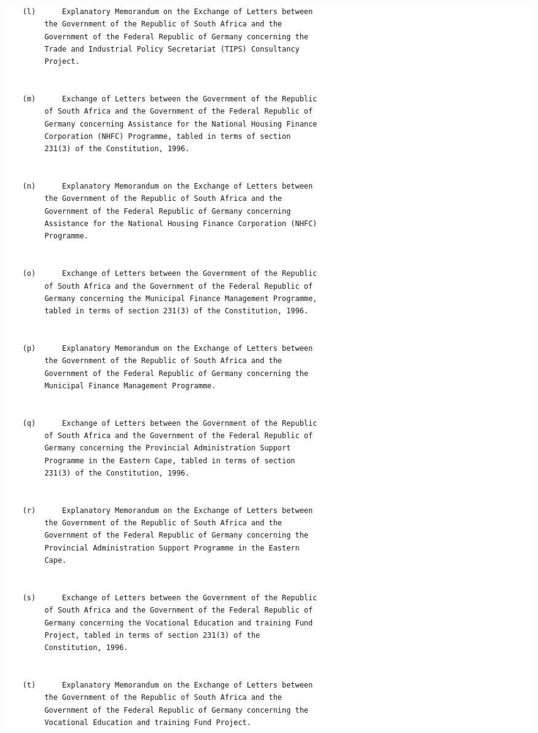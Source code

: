 
        (l)      Explanatory Memorandum on the Exchange of Letters between
             the Government of the Republic of South Africa and the
             Government of the Federal Republic of Germany concerning the
             Trade and Industrial Policy Secretariat (TIPS) Consultancy
             Project.


        (m)      Exchange of Letters between the Government of the Republic
             of South Africa and the Government of the Federal Republic of
             Germany concerning Assistance for the National Housing Finance
             Corporation (NHFC) Programme, tabled in terms of section
             231(3) of the Constitution, 1996.


        (n)      Explanatory Memorandum on the Exchange of Letters between
             the Government of the Republic of South Africa and the
             Government of the Federal Republic of Germany concerning
             Assistance for the National Housing Finance Corporation (NHFC)
             Programme.


        (o)      Exchange of Letters between the Government of the Republic
             of South Africa and the Government of the Federal Republic of
             Germany concerning the Municipal Finance Management Programme,
             tabled in terms of section 231(3) of the Constitution, 1996.


        (p)      Explanatory Memorandum on the Exchange of Letters between
             the Government of the Republic of South Africa and the
             Government of the Federal Republic of Germany concerning the
             Municipal Finance Management Programme.


        (q)      Exchange of Letters between the Government of the Republic
             of South Africa and the Government of the Federal Republic of
             Germany concerning the Provincial Administration Support
             Programme in the Eastern Cape, tabled in terms of section
             231(3) of the Constitution, 1996.


        (r)      Explanatory Memorandum on the Exchange of Letters between
             the Government of the Republic of South Africa and the
             Government of the Federal Republic of Germany concerning the
             Provincial Administration Support Programme in the Eastern
             Cape.


        (s)      Exchange of Letters between the Government of the Republic
             of South Africa and the Government of the Federal Republic of
             Germany concerning the Vocational Education and training Fund
             Project, tabled in terms of section 231(3) of the
             Constitution, 1996.


        (t)      Explanatory Memorandum on the Exchange of Letters between
             the Government of the Republic of South Africa and the
             Government of the Federal Republic of Germany concerning the
             Vocational Education and training Fund Project.
